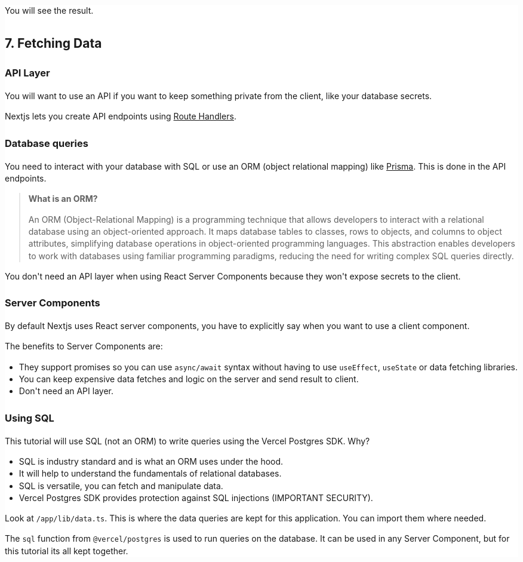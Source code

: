You will see the result.

## 7. Fetching Data

### API Layer

You will want to use an API if you want to keep something private from the client, like your database secrets.

Nextjs lets you create API endpoints using [Route Handlers](https://nextjs.org/docs/app/building-your-application/routing/route-handlers).

### Database queries

You need to interact with your database with SQL or use an ORM (object relational mapping) like [Prisma](https://www.prisma.io/). This is done in the API endpoints.

> **What is an ORM?**
>
> An ORM (Object-Relational Mapping) is a programming technique that allows developers to interact with a relational database using an object-oriented approach. It maps database tables to classes, rows to objects, and columns to object attributes, simplifying database operations in object-oriented programming languages. This abstraction enables developers to work with databases using familiar programming paradigms, reducing the need for writing complex SQL queries directly.

You don't need an API layer when using React Server Components because they won't expose secrets to the client.

### Server Components

By default Nextjs uses React server components, you have to explicitly say when you want to use a client component.

The benefits to Server Components are:

- They support promises so you can use `async/await` syntax without having to use `useEffect`, `useState` or data fetching libraries.
- You can keep expensive data fetches and logic on the server and send result to client.
- Don't need an API layer.

### Using SQL

This tutorial will use SQL (not an ORM) to write queries using the Vercel Postgres SDK. Why?

- SQL is industry standard and is what an ORM uses under the hood.
- It will help to understand the fundamentals of relational databases.
- SQL is versatile, you can fetch and manipulate data.
- Vercel Postgres SDK provides protection against SQL injections (IMPORTANT SECURITY).

Look at `/app/lib/data.ts`. This is where the data queries are kept for this application. You can import them where needed.

The `sql` function from `@vercel/postgres` is used to run queries on the database. It can be used in any Server Component, but for this tutorial its all kept together.
